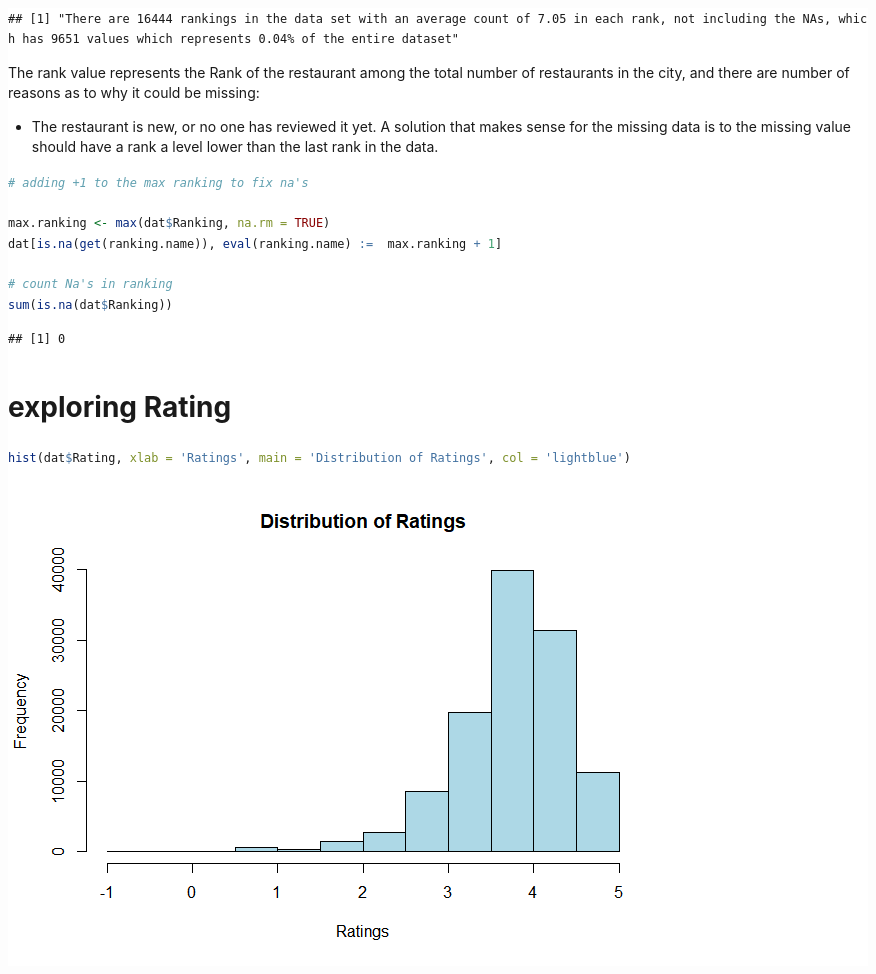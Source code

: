     ## [1] "There are 16444 rankings in the data set with an average count of 7.05 in each rank, not including the NAs, which has 9651 values which represents 0.04% of the entire dataset"

The rank value represents the Rank of the restaurant among the total
number of restaurants in the city, and there are number of reasons as to
why it could be missing:

  - The restaurant is new, or no one has reviewed it yet. A solution
    that makes sense for the missing data is to the missing value should
    have a rank a level lower than the last rank in the data.



``` r
# adding +1 to the max ranking to fix na's 

max.ranking <- max(dat$Ranking, na.rm = TRUE)
dat[is.na(get(ranking.name)), eval(ranking.name) :=  max.ranking + 1]

# count Na's in ranking
sum(is.na(dat$Ranking))
```

    ## [1] 0

# exploring Rating

``` r
hist(dat$Rating, xlab = 'Ratings', main = 'Distribution of Ratings', col = 'lightblue')
```

![](datacleaning_files/figure-gfm/unnamed-chunk-2-1.png)
